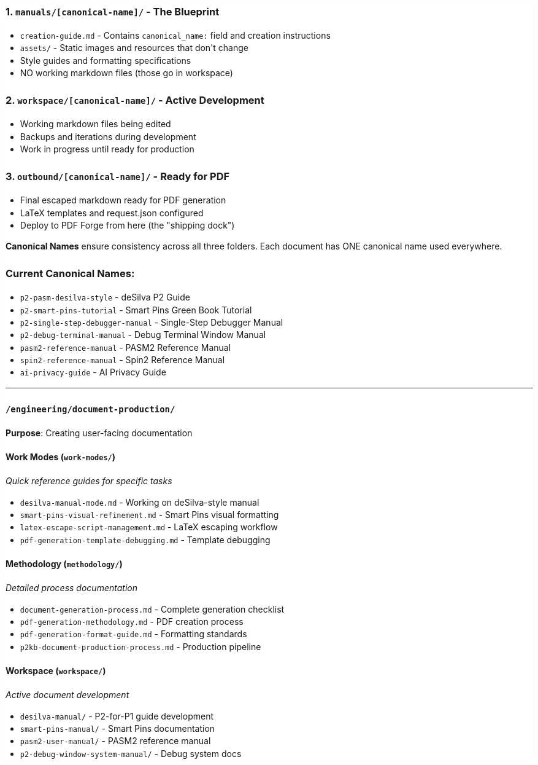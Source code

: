 ### 1. **`manuals/[canonical-name]/`** - The Blueprint
- `creation-guide.md` - Contains `canonical_name:` field and creation instructions
- `assets/` - Static images and resources that don't change
- Style guides and formatting specifications
- NO working markdown files (those go in workspace)

### 2. **`workspace/[canonical-name]/`** - Active Development
- Working markdown files being edited
- Backups and iterations during development
- Work in progress until ready for production

### 3. **`outbound/[canonical-name]/`** - Ready for PDF
- Final escaped markdown ready for PDF generation
- LaTeX templates and request.json configured
- Deploy to PDF Forge from here (the "shipping dock")

**Canonical Names** ensure consistency across all three folders. Each document has ONE canonical name used everywhere.

### Current Canonical Names:
- `p2-pasm-desilva-style` - deSilva P2 Guide
- `p2-smart-pins-tutorial` - Smart Pins Green Book Tutorial
- `p2-single-step-debugger-manual` - Single-Step Debugger Manual
- `p2-debug-terminal-manual` - Debug Terminal Window Manual
- `pasm2-reference-manual` - PASM2 Reference Manual
- `spin2-reference-manual` - Spin2 Reference Manual
- `ai-privacy-guide` - AI Privacy Guide

---

### `/engineering/document-production/`
**Purpose**: Creating user-facing documentation

#### **Work Modes** (`work-modes/`)
*Quick reference guides for specific tasks*
- `desilva-manual-mode.md` - Working on deSilva-style manual
- `smart-pins-visual-refinement.md` - Smart Pins visual formatting
- `latex-escape-script-management.md` - LaTeX escaping workflow
- `pdf-generation-template-debugging.md` - Template debugging

#### **Methodology** (`methodology/`)
*Detailed process documentation*
- `document-generation-process.md` - Complete generation checklist
- `pdf-generation-methodology.md` - PDF creation process
- `pdf-generation-format-guide.md` - Formatting standards
- `p2kb-document-production-process.md` - Production pipeline

#### **Workspace** (`workspace/`)
*Active document development*
- `desilva-manual/` - P2-for-P1 guide development
- `smart-pins-manual/` - Smart Pins documentation
- `pasm2-user-manual/` - PASM2 reference manual
- `p2-debug-window-system-manual/` - Debug system docs
